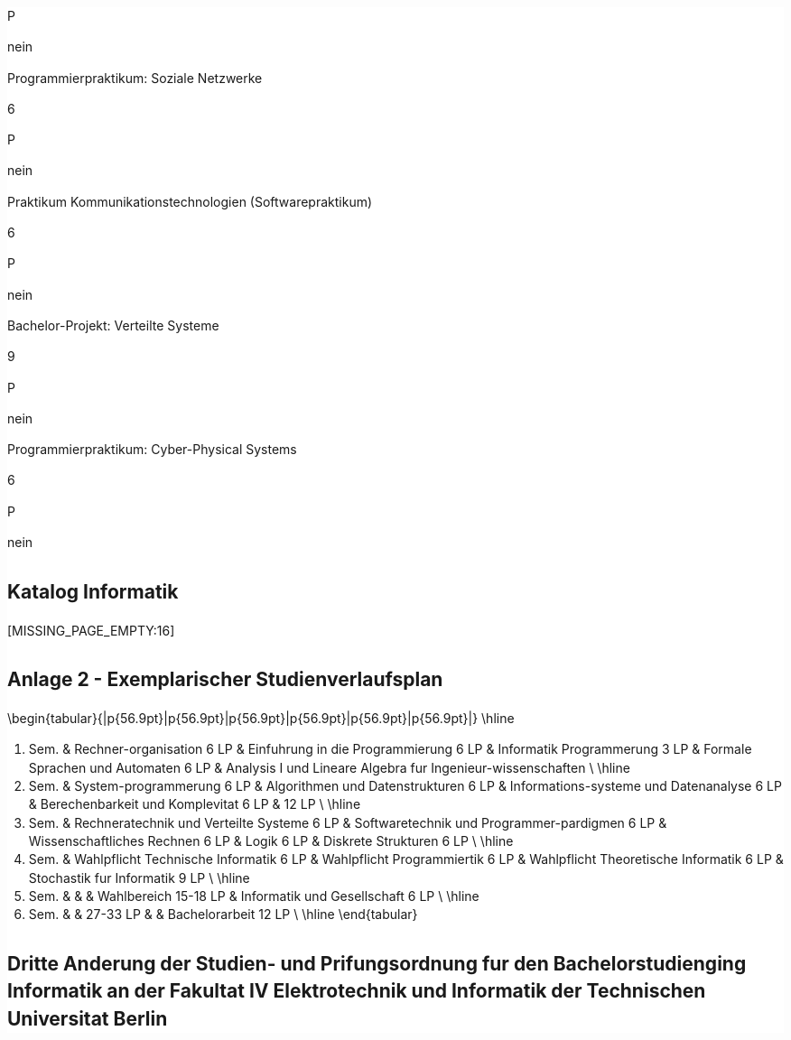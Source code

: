 P

nein

Programmierpraktikum: Soziale Netzwerke

6

P

nein

Praktikum Kommunikationstechnologien (Softwarepraktikum)

6

P

nein

Bachelor-Projekt: Verteilte Systeme

9

P

nein

Programmierpraktikum: Cyber-Physical Systems

6

P

nein

## **Katalog Informatik**

[MISSING_PAGE_EMPTY:16]

## **Anlage 2 - Exemplarischer Studienverlaufsplan**

\begin{tabular}{|p{56.9pt}|p{56.9pt}|p{56.9pt}|p{56.9pt}|p{56.9pt}|p{56.9pt}|} \hline
1. Sem. & Rechner-organisation 6 LP & Einfuhrung in die Programmierung 6 LP & Informatik Programmerung 3 LP & Formale Sprachen und Automaten 6 LP & Analysis I und Lineare Algebra fur Ingenieur-wissenschaften \\ \hline
2. Sem. & System-programmerung 6 LP & Algorithmen und Datenstrukturen 6 LP & Informations-systeme und Datenanalyse 6 LP & Berechenbarkeit und Komplevitat 6 LP & 12 LP \\ \hline
3. Sem. & Rechneratechnik und Verteilte Systeme 6 LP & Softwaretechnik und Programmer-pardigmen 6 LP & Wissenschaftliches Rechnen 6 LP & Logik 6 LP & Diskrete Strukturen 6 LP \\ \hline
4. Sem. & Wahlpflicht Technische Informatik 6 LP & Wahlpflicht Programmiertik 6 LP & Wahlpflicht Theoretische Informatik 6 LP & Stochastik fur Informatik 9 LP \\ \hline
5. Sem. & & & Wahlbereich 15-18 LP & Informatik und Gesellschaft 6 LP \\ \hline
6. Sem. & & 27-33 LP & & Bachelorarbeit 12 LP \\ \hline \end{tabular}

## **Dritte Anderung der Studien- und Prifungsordnung fur den Bachelorstudienging Informatik an der Fakultat IV Elektrotechnik und Informatik der Technischen Universitat Berlin**
